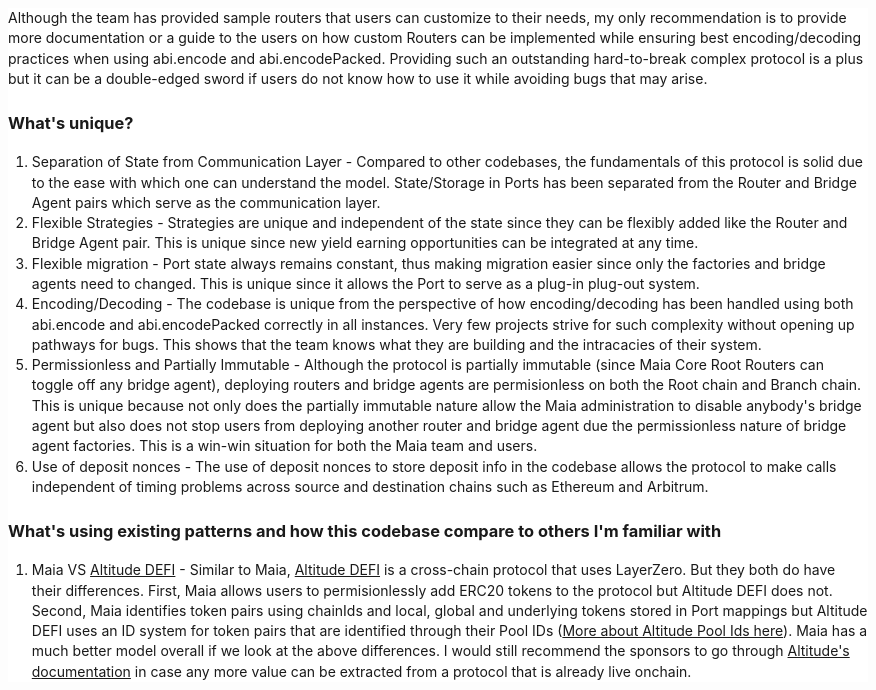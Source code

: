 Although the team has provided sample routers that users can customize to their needs, my only recommendation is to provide more documentation or a guide to the users on how custom Routers can be implemented while ensuring best encoding/decoding practices when using abi.encode and abi.encodePacked. Providing such an outstanding hard-to-break complex protocol is a plus but it can be a double-edged sword if users do not know how to use it while avoiding bugs that may arise.

### What's unique?

1. Separation of State from Communication Layer - Compared to other codebases, the fundamentals of this protocol is solid due to the ease with which one can understand the model. State/Storage in Ports has been separated from the Router and Bridge Agent pairs which serve as the communication layer.
2. Flexible Strategies - Strategies are unique and independent of the state since they can be flexibly added like the Router and Bridge Agent pair. This is unique since new yield earning opportunities can be integrated at any time.
3. Flexible migration - Port state always remains constant, thus making migration easier since only the factories and bridge agents need to changed. This is unique since it allows the Port to serve as a plug-in plug-out system.
4. Encoding/Decoding - The codebase is unique from the perspective of how encoding/decoding has been handled using both abi.encode and abi.encodePacked correctly in all instances. Very few projects strive for such complexity without opening up pathways for bugs. This shows that the team knows what they are building and the intracacies of their system.
5. Permissionless and Partially Immutable - Although the protocol is partially immutable (since Maia Core Root Routers can toggle off any bridge agent), deploying routers and bridge agents are permisionless on both the Root chain and Branch chain. This is unique because not only does the partially immutable nature allow the Maia administration to disable anybody's bridge agent but also does not stop users from deploying another router and bridge agent due the permissionless nature of bridge agent factories. This is a win-win situation for both the Maia team and users.
6. Use of deposit nonces - The use of deposit nonces to store deposit info in the codebase allows the protocol to make calls independent of timing problems across source and destination chains such as Ethereum and Arbitrum. 

### What's using existing patterns and how this codebase compare to others I'm familiar with

1. Maia VS [Altitude DEFI](https://altitude-1.gitbook.io/altitude/) - Similar to Maia, [Altitude DEFI](https://www.altitudedefi.com/transfer) is a cross-chain protocol that uses LayerZero. But they both do have their differences. First, Maia allows users to permisionlessly add ERC20 tokens to the protocol but Altitude DEFI does not. Second, Maia identifies token pairs using chainIds and local, global and underlying tokens stored in Port mappings but Altitude DEFI uses an ID system for token pairs that are identified through their Pool IDs ([More about Altitude Pool Ids here](https://altitude-1.gitbook.io/altitude/ecosystem/pool-ids)). Maia has a much better model overall if we look at the above differences. I would still recommend the sponsors to go through [Altitude's documentation](https://altitude-1.gitbook.io/altitude/) in case any more value can be extracted from a protocol that is already live onchain.
